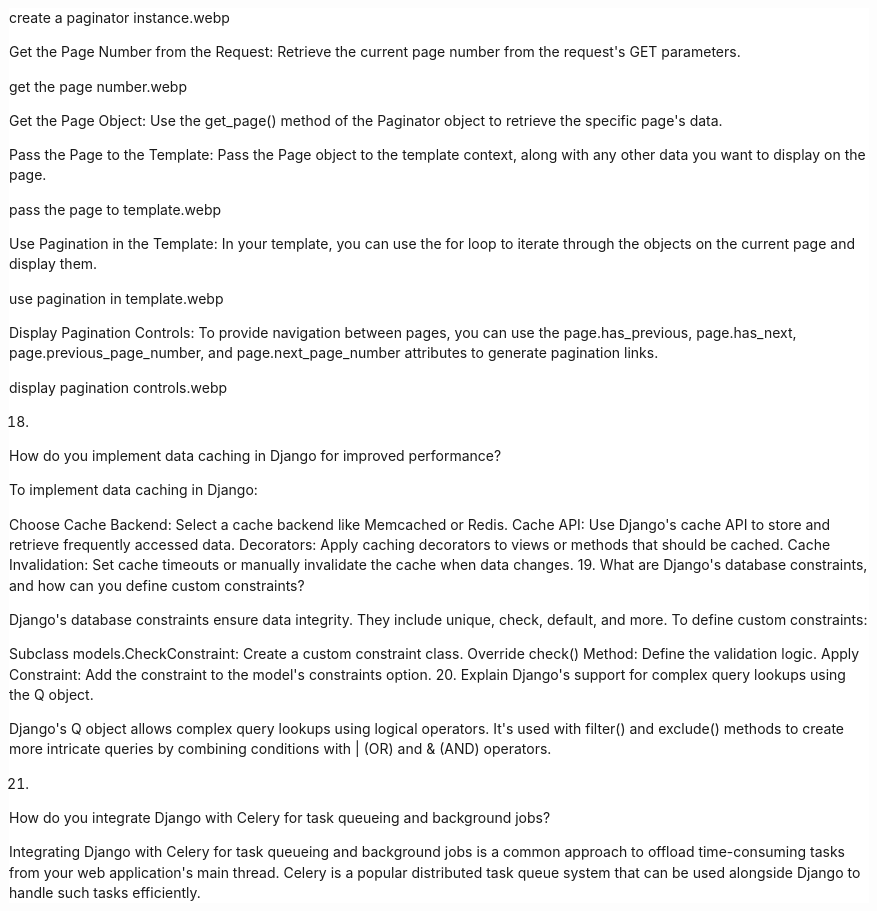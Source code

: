 create a paginator instance.webp

Get the Page Number from the Request: Retrieve the current page number from the request's GET parameters.

get the page number.webp

Get the Page Object: Use the get_page() method of the Paginator object to retrieve the specific page's data.

Pass the Page to the Template: Pass the Page object to the template context, along with any other data you want to display on the page.

pass the page to template.webp

Use Pagination in the Template: In your template, you can use the for loop to iterate through the objects on the current page and display them.

use pagination in template.webp

Display Pagination Controls: To provide navigation between pages, you can use the page.has_previous, page.has_next, page.previous_page_number, and page.next_page_number attributes to generate pagination links.

display pagination controls.webp

18.
How do you implement data caching in Django for improved performance?


To implement data caching in Django:

Choose Cache Backend: Select a cache backend like Memcached or Redis.
Cache API: Use Django's cache API to store and retrieve frequently accessed data.
Decorators: Apply caching decorators to views or methods that should be cached.
Cache Invalidation: Set cache timeouts or manually invalidate the cache when data changes.
19.
What are Django's database constraints, and how can you define custom constraints?


Django's database constraints ensure data integrity. They include unique, check, default, and more. To define custom constraints:

Subclass models.CheckConstraint: Create a custom constraint class.
Override check() Method: Define the validation logic.
Apply Constraint: Add the constraint to the model's constraints option.
20.
Explain Django's support for complex query lookups using the Q object.


Django's Q object allows complex query lookups using logical operators. It's used with filter() and exclude() methods to create more intricate queries by combining conditions with | (OR) and & (AND) operators.

21.
How do you integrate Django with Celery for task queueing and background jobs?


Integrating Django with Celery for task queueing and background jobs is a common approach to offload time-consuming tasks from your web application's main thread. Celery is a popular distributed task queue system that can be used alongside Django to handle such tasks efficiently.
